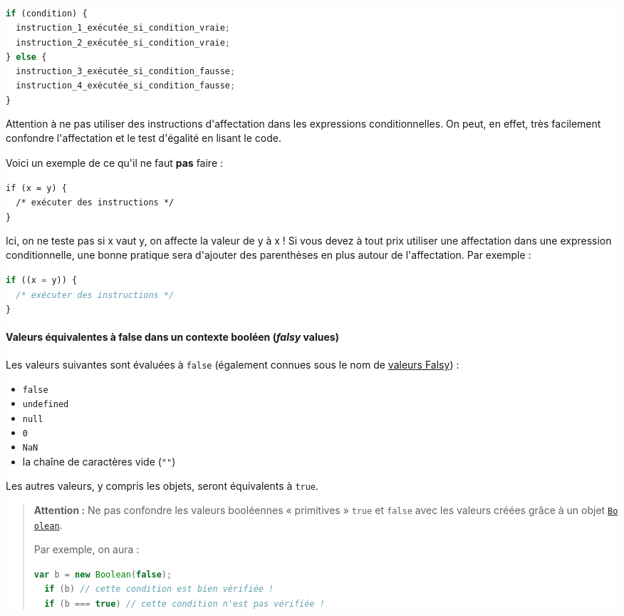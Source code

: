 ```js
if (condition) {
  instruction_1_exécutée_si_condition_vraie;
  instruction_2_exécutée_si_condition_vraie;
} else {
  instruction_3_exécutée_si_condition_fausse;
  instruction_4_exécutée_si_condition_fausse;
}
```

Attention à ne pas utiliser des instructions d'affectation dans les expressions conditionnelles. On peut, en effet, très facilement confondre l'affectation et le test d'égalité en lisant le code.

Voici un exemple de ce qu'il ne faut **pas** faire :

```js-nolint example-bad
if (x = y) {
  /* exécuter des instructions */
}
```

Ici, on ne teste pas si x vaut y, on affecte la valeur de y à x ! Si vous devez à tout prix utiliser une affectation dans une expression conditionnelle, une bonne pratique sera d'ajouter des parenthèses en plus autour de l'affectation. Par exemple :

```js example-good
if ((x = y)) {
  /* exécuter des instructions */
}
```

#### Valeurs équivalentes à false dans un contexte booléen (_falsy_ values)

Les valeurs suivantes sont évaluées à `false` (également connues sous le nom de [valeurs Falsy](/fr/docs/Glossary/Falsy)) :

- `false`
- `undefined`
- `null`
- `0`
- `NaN`
- la chaîne de caractères vide (`""`)

Les autres valeurs, y compris les objets, seront équivalents à `true`.

> **Attention :** Ne pas confondre les valeurs booléennes « primitives » `true` et `false` avec les valeurs créées grâce à un objet [`Boolean`](/fr/docs/Web/JavaScript/Reference/Global_Objects/Boolean).
>
> Par exemple, on aura :
>
> ```js
> var b = new Boolean(false);
>   if (b) // cette condition est bien vérifiée !
>   if (b === true) // cette condition n'est pas vérifiée !
> ```
